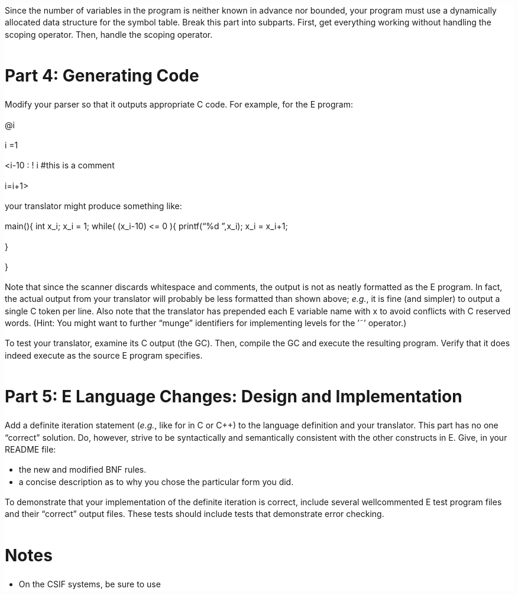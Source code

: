 Since the number of variables in the program is neither known in advance nor bounded, your program must use a dynamically allocated data structure for the symbol table. Break this part into subparts. First, get everything working without handling the scoping operator. Then, handle the scoping operator.

<h1>Part 4: Generating Code</h1>

Modify your parser so that it outputs appropriate C code. For example, for the E program:

@i

i =1

&lt;i-10 : ! i                                   #this is a comment

i=i+1&gt;

your translator might produce something like:

main(){ int x_i; x_i = 1; while( (x_i-10) &lt;= 0 ){ printf(“%d
”,x_i); x_i = x_i+1;

}

}

Note that since the scanner discards whitespace and comments, the output is not as neatly formatted as the E program. In fact, the actual output from your translator will probably be less formatted than shown above; <em>e.g.</em>, it is fine (and simpler) to output a single C token per line. Also note that the translator has prepended each E variable name with x  to avoid conflicts with C reserved words. (Hint: You might want to further “munge” identifiers for implementing levels for the ’˜’ operator.)

To test your translator, examine its C output (the GC). Then, compile the GC and execute the resulting program. Verify that it does indeed execute as the source E program specifies.

<h1>Part 5: E Language Changes: Design and Implementation</h1>

Add a definite iteration statement (<em>e.g.</em>, like for in C or C++) to the language definition and your translator. This part has no one “correct” solution. Do, however, strive to be syntactically and semantically consistent with the other constructs in E. Give, in your README file:

<ul>

 <li>the new and modified BNF rules.</li>

 <li>a concise description as to why you chose the particular form you did.</li>

</ul>

To demonstrate that your implementation of the definite iteration is correct, include several wellcommented E test program files and their “correct” output files. These tests should include tests that demonstrate error checking.

<h1>Notes</h1>

<ul>

 <li>On the CSIF systems, be sure to use</li>

</ul>
